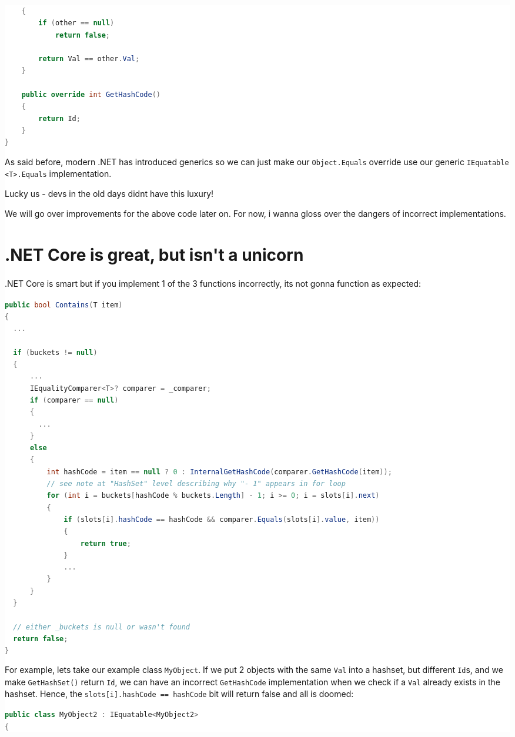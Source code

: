 ```c#
	{
		if (other == null)
			return false;

		return Val == other.Val;
	}

	public override int GetHashCode()
	{
		return Id;
	}
}
```

As said before, modern .NET has introduced generics so we can just make our `Object.Equals` override use our generic `IEquatable<T>.Equals` implementation.

Lucky us - devs in the old days didnt have this luxury!

We will go over improvements for the above code later on. For now, i wanna gloss over the dangers of incorrect implementations.

# .NET Core is great, but isn't a unicorn
.NET Core is smart but if you implement 1 of the 3 functions incorrectly, its not gonna function as expected:
```c#
public bool Contains(T item)
{
  ...

  if (buckets != null)
  {
      ...
      IEqualityComparer<T>? comparer = _comparer;
      if (comparer == null)
      {
        ...
      }
      else
      {
          int hashCode = item == null ? 0 : InternalGetHashCode(comparer.GetHashCode(item));
          // see note at "HashSet" level describing why "- 1" appears in for loop
          for (int i = buckets[hashCode % buckets.Length] - 1; i >= 0; i = slots[i].next)
          {
              if (slots[i].hashCode == hashCode && comparer.Equals(slots[i].value, item))
              {
                  return true;
              }
              ...
          }
      }
  }

  // either _buckets is null or wasn't found
  return false;
}
```
For example, lets take our example class `MyObject`. If we put 2 objects with the same `Val` into a hashset, but different `Id`s, and we make `GetHashSet()` return `Id`, we can have an incorrect `GetHashCode` implementation when we check if a `Val` already exists in the hashset. Hence, the `slots[i].hashCode == hashCode` bit will return false and all is doomed:
```c#
public class MyObject2 : IEquatable<MyObject2>
{
```